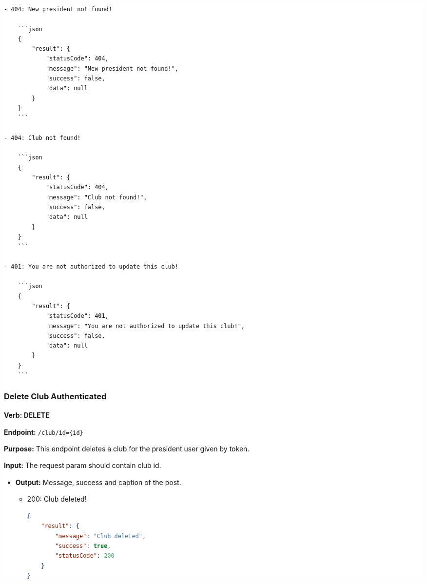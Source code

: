     - 404: New president not found!
        
        ```json
        {
            "result": {
                "statusCode": 404,
                "message": "New president not found!",
                "success": false,
                "data": null
            }
        }
        ```
        
    - 404: Club not found!
        
        ```json
        {
            "result": {
                "statusCode": 404,
                "message": "Club not found!",
                "success": false,
                "data": null
            }
        }
        ```
        
    - 401: You are not authorized to update this club!
        
        ```json
        {
            "result": {
                "statusCode": 401,
                "message": "You are not authorized to update this club!",
                "success": false,
                "data": null
            }
        }
        ```
        

### Delete Club  Authenticated

**Verb: DELETE**

**Endpoint:** `/club/id={id}`

**Purpose:** This endpoint deletes a club for the president user given by token.

**Input:** The request param should contain club id.

- **Output:** Message, success and caption of the post.
    - 200: Club deleted!
        
        ```json
        {
            "result": {
                "message": "Club deleted",
                "success": true,
                "statusCode": 200
            }
        }
        ```
        